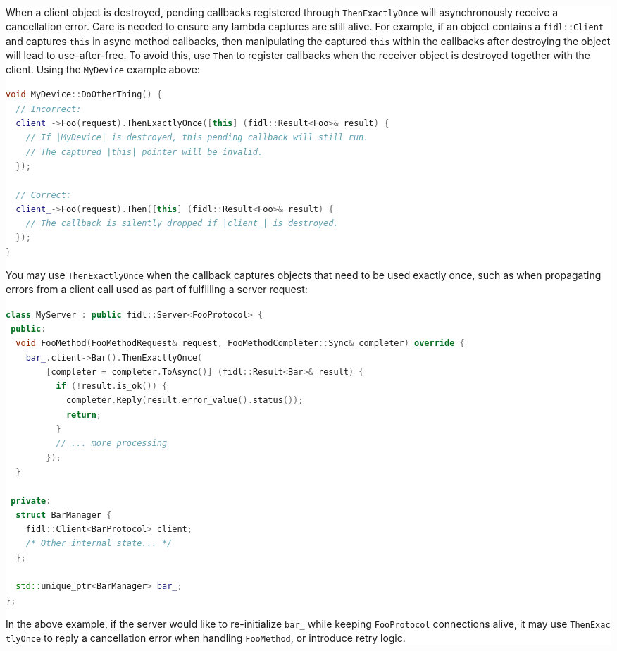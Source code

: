 When a client object is destroyed, pending callbacks registered through
`ThenExactlyOnce` will asynchronously receive a cancellation error. Care is
needed to ensure any lambda captures are still alive. For example, if an object
contains a `fidl::Client` and captures `this` in async method callbacks,
then manipulating the captured `this` within the callbacks after destroying the
object will lead to use-after-free. To avoid this, use `Then` to register
callbacks when the receiver object is destroyed together with the client. Using
the `MyDevice` example above:

```cpp
void MyDevice::DoOtherThing() {
  // Incorrect:
  client_->Foo(request).ThenExactlyOnce([this] (fidl::Result<Foo>& result) {
    // If |MyDevice| is destroyed, this pending callback will still run.
    // The captured |this| pointer will be invalid.
  });

  // Correct:
  client_->Foo(request).Then([this] (fidl::Result<Foo>& result) {
    // The callback is silently dropped if |client_| is destroyed.
  });
}
```

You may use `ThenExactlyOnce` when the callback captures objects that need to be
used exactly once, such as when propagating errors from a client call used as
part of fulfilling a server request:

```cpp
class MyServer : public fidl::Server<FooProtocol> {
 public:
  void FooMethod(FooMethodRequest& request, FooMethodCompleter::Sync& completer) override {
    bar_.client->Bar().ThenExactlyOnce(
        [completer = completer.ToAsync()] (fidl::Result<Bar>& result) {
          if (!result.is_ok()) {
            completer.Reply(result.error_value().status());
            return;
          }
          // ... more processing
        });
  }

 private:
  struct BarManager {
    fidl::Client<BarProtocol> client;
    /* Other internal state... */
  };

  std::unique_ptr<BarManager> bar_;
};
```

In the above example, if the server would like to re-initialize `bar_` while
keeping `FooProtocol` connections alive, it may use `ThenExactlyOnce` to
reply a cancellation error when handling `FooMethod`, or introduce retry logic.


[client-header]: https://cs.opensource.google/fuchsia/fuchsia/+/main:src/lib/fidl/cpp/include/lib/fidl/cpp/client.h
[server-header]: https://cs.opensource.google/fuchsia/fuchsia/+/main:sdk/lib/fidl/cpp/wire/include/lib/fidl/cpp/wire/channel.h
[client]: https://cs.opensource.google/fuchsia/fuchsia/+/main:src/lib/fidl/cpp/include/lib/fidl/cpp/client.h?q=Client&ss=fuchsia%2Ffuchsia
[shared-client]: https://cs.opensource.google/fuchsia/fuchsia/+/main:src/lib/fidl/cpp/include/lib/fidl/cpp/client.h?q=SharedClient&sq=&ss=fuchsia%2Ffuchsia